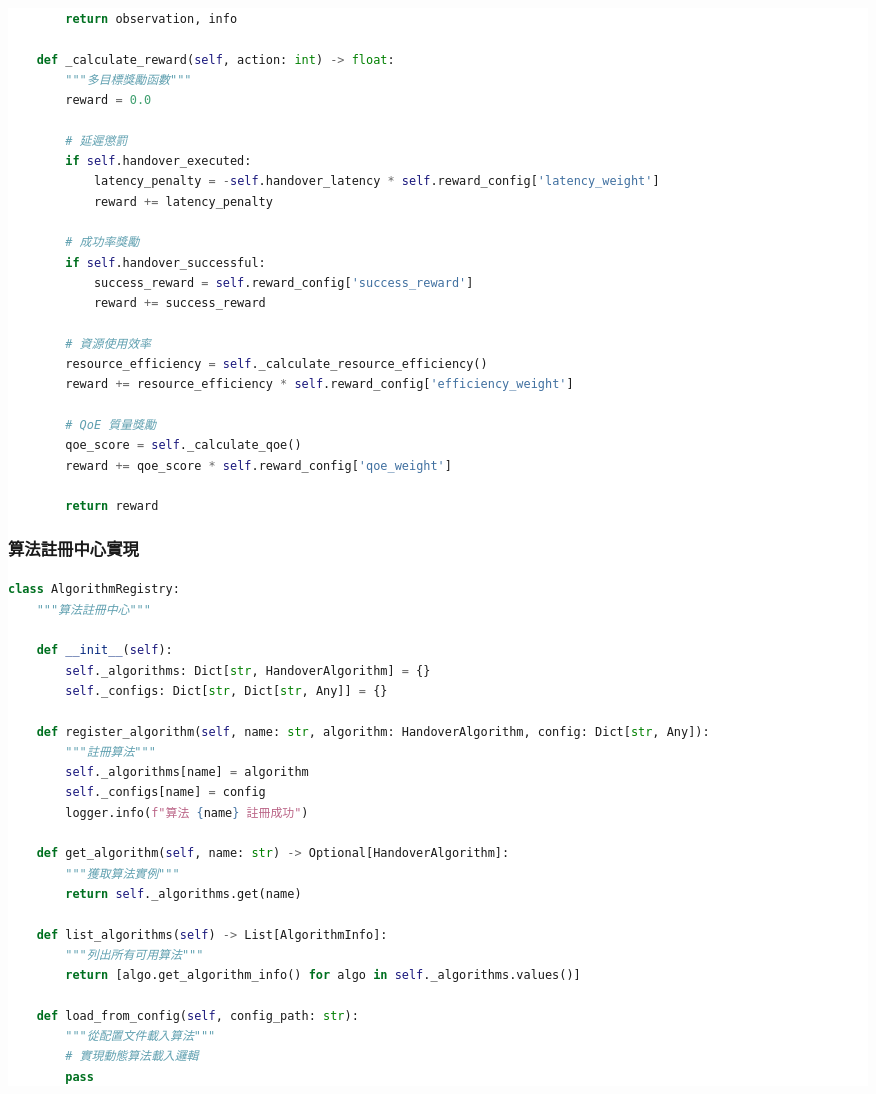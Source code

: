 ```python
        return observation, info
    
    def _calculate_reward(self, action: int) -> float:
        """多目標獎勵函數"""
        reward = 0.0
        
        # 延遲懲罰
        if self.handover_executed:
            latency_penalty = -self.handover_latency * self.reward_config['latency_weight']
            reward += latency_penalty
        
        # 成功率獎勵
        if self.handover_successful:
            success_reward = self.reward_config['success_reward']
            reward += success_reward
        
        # 資源使用效率
        resource_efficiency = self._calculate_resource_efficiency()
        reward += resource_efficiency * self.reward_config['efficiency_weight']
        
        # QoE 質量獎勵
        qoe_score = self._calculate_qoe()
        reward += qoe_score * self.reward_config['qoe_weight']
        
        return reward
```

### 算法註冊中心實現

```python
class AlgorithmRegistry:
    """算法註冊中心"""
    
    def __init__(self):
        self._algorithms: Dict[str, HandoverAlgorithm] = {}
        self._configs: Dict[str, Dict[str, Any]] = {}
        
    def register_algorithm(self, name: str, algorithm: HandoverAlgorithm, config: Dict[str, Any]):
        """註冊算法"""
        self._algorithms[name] = algorithm
        self._configs[name] = config
        logger.info(f"算法 {name} 註冊成功")
    
    def get_algorithm(self, name: str) -> Optional[HandoverAlgorithm]:
        """獲取算法實例"""
        return self._algorithms.get(name)
    
    def list_algorithms(self) -> List[AlgorithmInfo]:
        """列出所有可用算法"""
        return [algo.get_algorithm_info() for algo in self._algorithms.values()]
    
    def load_from_config(self, config_path: str):
        """從配置文件載入算法"""
        # 實現動態算法載入邏輯
        pass
```
